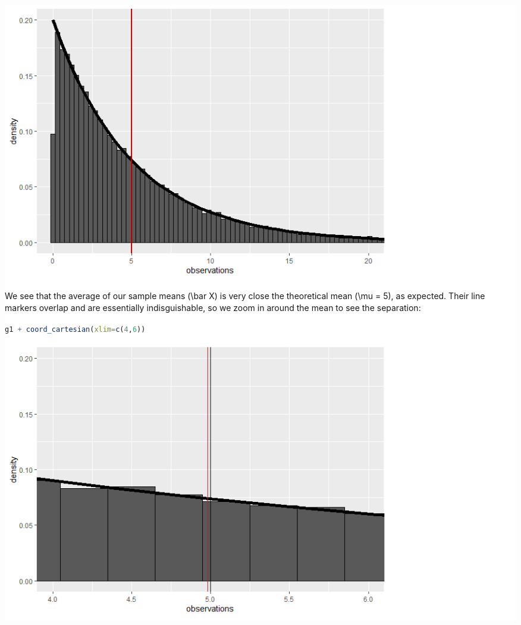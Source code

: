 <img src="SIProject_files/figure-gfm/unnamed-chunk-2-1.png" width="75%" />

We see that the average of our sample means \(\bar X\) is very close the
theoretical mean \(\mu = 5\), as expected. Their line markers overlap
and are essentially indisguishable, so we zoom in around the mean to see
the separation:

``` r
g1 + coord_cartesian(xlim=c(4,6))
```

<img src="SIProject_files/figure-gfm/unnamed-chunk-3-1.png" width="75%" />
